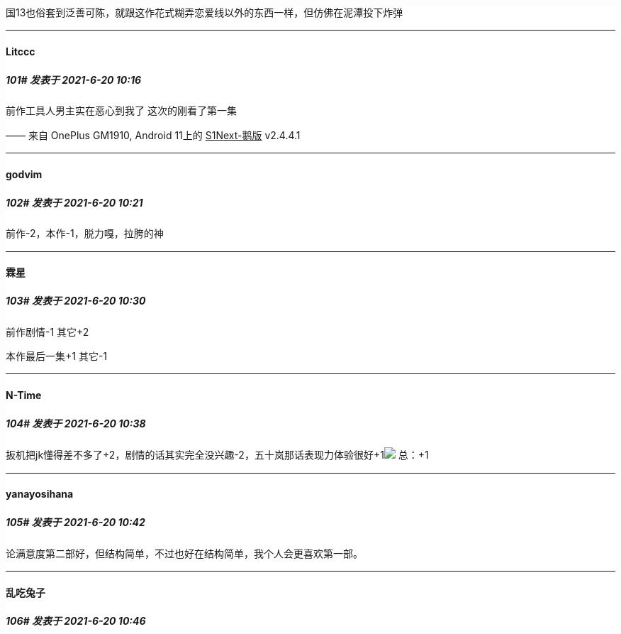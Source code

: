 国13也俗套到泛善可陈，就跟这作花式糊弄恋爱线以外的东西一样，但仿佛在泥潭投下炸弹


*****

####  Litccc  
##### 101#       发表于 2021-6-20 10:16


前作工具人男主实在恶心到我了 这次的刚看了第一集

—— 来自 OnePlus GM1910, Android 11上的 [S1Next-鹅版](https://github.com/ykrank/S1-Next/releases) v2.4.4.1


*****

####  godvim  
##### 102#       发表于 2021-6-20 10:21


前作-2，本作-1，脱力嘎，拉胯的神


*****

####  霖星  
##### 103#       发表于 2021-6-20 10:30


前作剧情-1 其它+2

本作最后一集+1 其它-1


*****

####  N-Time  
##### 104#       发表于 2021-6-20 10:38


扳机把jk懂得差不多了+2，剧情的话其实完全没兴趣-2，五十岚那话表现力体验很好+1<img src="https://static.saraba1st.com/image/smiley/face2017/034.png" referrerpolicy="no-referrer">
总：+1


*****

####  yanayosihana  
##### 105#       发表于 2021-6-20 10:42


论满意度第二部好，但结构简单，不过也好在结构简单，我个人会更喜欢第一部。


*****

####  乱吃兔子  
##### 106#       发表于 2021-6-20 10:46

